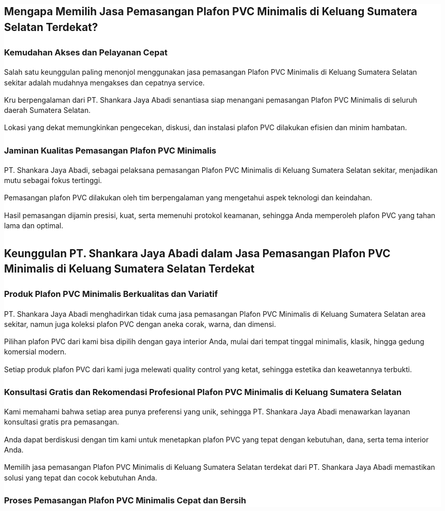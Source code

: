 
## Mengapa Memilih Jasa Pemasangan Plafon PVC Minimalis di Keluang Sumatera Selatan Terdekat?

### Kemudahan Akses dan Pelayanan Cepat

Salah satu keunggulan paling menonjol menggunakan jasa pemasangan Plafon PVC Minimalis di Keluang Sumatera Selatan sekitar adalah mudahnya mengakses dan cepatnya service.

Kru berpengalaman dari PT. Shankara Jaya Abadi senantiasa siap menangani pemasangan Plafon PVC Minimalis di seluruh daerah Sumatera Selatan.

Lokasi yang dekat memungkinkan pengecekan, diskusi, dan instalasi plafon PVC dilakukan efisien dan minim hambatan.

### Jaminan Kualitas Pemasangan Plafon PVC Minimalis

PT. Shankara Jaya Abadi, sebagai pelaksana pemasangan Plafon PVC Minimalis di Keluang Sumatera Selatan sekitar, menjadikan mutu sebagai fokus tertinggi.

Pemasangan plafon PVC dilakukan oleh tim berpengalaman yang mengetahui aspek teknologi dan keindahan.

Hasil pemasangan dijamin presisi, kuat, serta memenuhi protokol keamanan, sehingga Anda memperoleh plafon PVC yang tahan lama dan optimal.

## Keunggulan PT. Shankara Jaya Abadi dalam Jasa Pemasangan Plafon PVC Minimalis di Keluang Sumatera Selatan Terdekat

### Produk Plafon PVC Minimalis Berkualitas dan Variatif

PT. Shankara Jaya Abadi menghadirkan tidak cuma jasa pemasangan Plafon PVC Minimalis di Keluang Sumatera Selatan area sekitar, namun juga koleksi plafon PVC dengan aneka corak, warna, dan dimensi.

Pilihan plafon PVC dari kami bisa dipilih dengan gaya interior Anda, mulai dari tempat tinggal minimalis, klasik, hingga gedung komersial modern.

Setiap produk plafon PVC dari kami juga melewati quality control yang ketat, sehingga estetika dan keawetannya terbukti.

### Konsultasi Gratis dan Rekomendasi Profesional Plafon PVC Minimalis di Keluang Sumatera Selatan

Kami memahami bahwa setiap area punya preferensi yang unik, sehingga PT. Shankara Jaya Abadi menawarkan layanan konsultasi gratis pra pemasangan.

Anda dapat berdiskusi dengan tim kami untuk menetapkan plafon PVC yang tepat dengan kebutuhan, dana, serta tema interior Anda.

Memilih jasa pemasangan Plafon PVC Minimalis di Keluang Sumatera Selatan terdekat dari PT. Shankara Jaya Abadi memastikan solusi yang tepat dan cocok kebutuhan Anda.

### Proses Pemasangan Plafon PVC Minimalis Cepat dan Bersih
